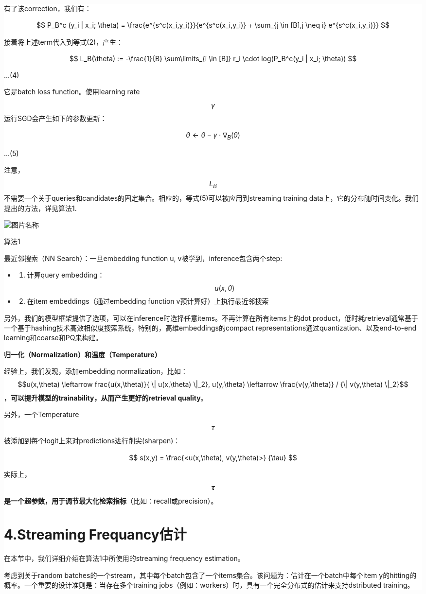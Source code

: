 有了该correction，我们有：

$$
P_B^c (y_i | x_i; \theta) = \frac{e^{s^c(x_i,y_i)}}{e^{s^c(x_i,y_i)} + \sum_{j \in [B],j \neq i} e^{s^c(x_i,y_i)}}
$$

接着将上述term代入到等式(2)，产生：

$$
L_B(\theta) := -\frac{1}{B} \sum\limits_{i \in [B]} r_i \cdot log(P_B^c(y_i | x_i; \theta)) 
$$

...(4)

它是batch loss function。使用learning rate $$\gamma$$运行SGD会产生如下的参数更新：

$$
\theta \leftarrow \theta - \gamma \cdot \nabla_B (\theta)
$$

...(5)

注意，$$L_B$$不需要一个关于queries和candidates的固定集合。相应的，等式(5)可以被应用到streaming training data上，它的分布随时间变化。我们提出的方法，详见算法1.

<img alt="图片名称" src="https://picabstract-preview-ftn.weiyun.com/ftn_pic_abs_v3/3ba1b0f321a94538aa1521f6f591d5c22135d1a0bf8cce2ae0414bc947395fadce7c8834076213b345e45b7fbc62e99e?pictype=scale&amp;from=30113&amp;version=3.3.3.3&amp;uin=402636034&amp;fname=a1.jpg&amp;size=750" width="300">

算法1

最近邻搜索（NN Search）：一旦embedding function u, v被学到，inference包含两个step:

- 1) 计算query embedding：$$u(x,\theta)$$
- 2) 在item embeddings（通过embedding function v预计算好）上执行最近邻搜索

另外，我们的模型框架提供了选项，可以在inference时选择任意items。不再计算在所有items上的dot product，低时耗retrieval通常基于一个基于hashing技术高效相似度搜索系统，特别的，高维embeddings的compact representations通过quantization、以及end-to-end learning和coarse和PQ来构建。

**归一化（Normalization）和温度（Temperature）**

经验上，我们发现，添加embedding normalization，比如：$$u(x,\theta) \leftarrow frac{u(x,\theta)}{ \| u(x,\theta) \|_2}, u(y,\theta) \leftarrow \frac{v(y,\theta)} / {\| v(y,\theta) \|_2}$$，**可以提升模型的trainability，从而产生更好的retrieval quality**。

另外，一个Temperature $$\tau$$被添加到每个logit上来对predictions进行削尖(sharpen)：

$$
s(x,y) = \frac{<u(x,\theta), v(y,\theta)>} {\tau}
$$

实际上，**$$\tau$$是一个超参数，用于调节最大化检索指标**（比如：recall或precision）。

# 4.Streaming Frequancy估计

在本节中，我们详细介绍在算法1中所使用的streaming frequency estimation。

考虑到关于random batches的一个stream，其中每个batch包含了一个items集合。该问题为：估计在一个batch中每个item y的hitting的概率。一个重要的设计准则是：当存在多个training jobs（例如：workers）时，具有一个完全分布式的估计来支持dstributed training。
